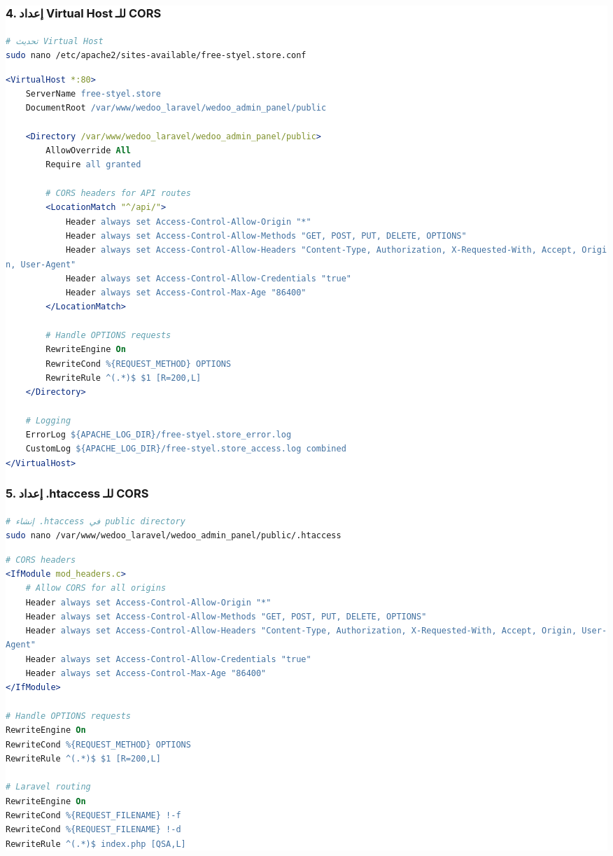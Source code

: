 ### 4. **إعداد Virtual Host للـ CORS**
```bash
# تحديث Virtual Host
sudo nano /etc/apache2/sites-available/free-styel.store.conf
```

```apache
<VirtualHost *:80>
    ServerName free-styel.store
    DocumentRoot /var/www/wedoo_laravel/wedoo_admin_panel/public
    
    <Directory /var/www/wedoo_laravel/wedoo_admin_panel/public>
        AllowOverride All
        Require all granted
        
        # CORS headers for API routes
        <LocationMatch "^/api/">
            Header always set Access-Control-Allow-Origin "*"
            Header always set Access-Control-Allow-Methods "GET, POST, PUT, DELETE, OPTIONS"
            Header always set Access-Control-Allow-Headers "Content-Type, Authorization, X-Requested-With, Accept, Origin, User-Agent"
            Header always set Access-Control-Allow-Credentials "true"
            Header always set Access-Control-Max-Age "86400"
        </LocationMatch>
        
        # Handle OPTIONS requests
        RewriteEngine On
        RewriteCond %{REQUEST_METHOD} OPTIONS
        RewriteRule ^(.*)$ $1 [R=200,L]
    </Directory>
    
    # Logging
    ErrorLog ${APACHE_LOG_DIR}/free-styel.store_error.log
    CustomLog ${APACHE_LOG_DIR}/free-styel.store_access.log combined
</VirtualHost>
```

### 5. **إعداد .htaccess للـ CORS**
```bash
# إنشاء .htaccess في public directory
sudo nano /var/www/wedoo_laravel/wedoo_admin_panel/public/.htaccess
```

```apache
# CORS headers
<IfModule mod_headers.c>
    # Allow CORS for all origins
    Header always set Access-Control-Allow-Origin "*"
    Header always set Access-Control-Allow-Methods "GET, POST, PUT, DELETE, OPTIONS"
    Header always set Access-Control-Allow-Headers "Content-Type, Authorization, X-Requested-With, Accept, Origin, User-Agent"
    Header always set Access-Control-Allow-Credentials "true"
    Header always set Access-Control-Max-Age "86400"
</IfModule>

# Handle OPTIONS requests
RewriteEngine On
RewriteCond %{REQUEST_METHOD} OPTIONS
RewriteRule ^(.*)$ $1 [R=200,L]

# Laravel routing
RewriteEngine On
RewriteCond %{REQUEST_FILENAME} !-f
RewriteCond %{REQUEST_FILENAME} !-d
RewriteRule ^(.*)$ index.php [QSA,L]
```